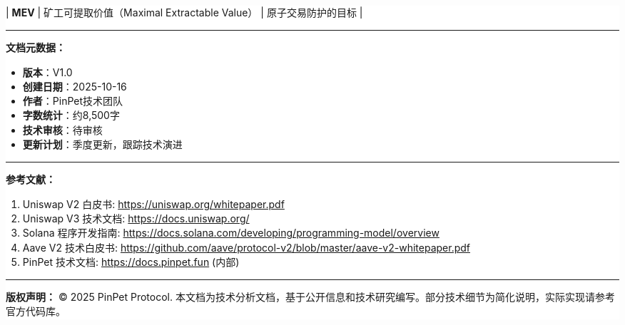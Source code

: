 | **MEV** | 矿工可提取价值（Maximal Extractable Value） | 原子交易防护的目标 |

---

**文档元数据：**
- **版本**：V1.0
- **创建日期**：2025-10-16
- **作者**：PinPet技术团队
- **字数统计**：约8,500字
- **技术审核**：待审核
- **更新计划**：季度更新，跟踪技术演进

---

**参考文献：**
1. Uniswap V2 白皮书: https://uniswap.org/whitepaper.pdf
2. Uniswap V3 技术文档: https://docs.uniswap.org/
3. Solana 程序开发指南: https://docs.solana.com/developing/programming-model/overview
4. Aave V2 技术白皮书: https://github.com/aave/protocol-v2/blob/master/aave-v2-whitepaper.pdf
5. PinPet 技术文档: https://docs.pinpet.fun (内部)

---

**版权声明：**
© 2025 PinPet Protocol. 本文档为技术分析文档，基于公开信息和技术研究编写。部分技术细节为简化说明，实际实现请参考官方代码库。
